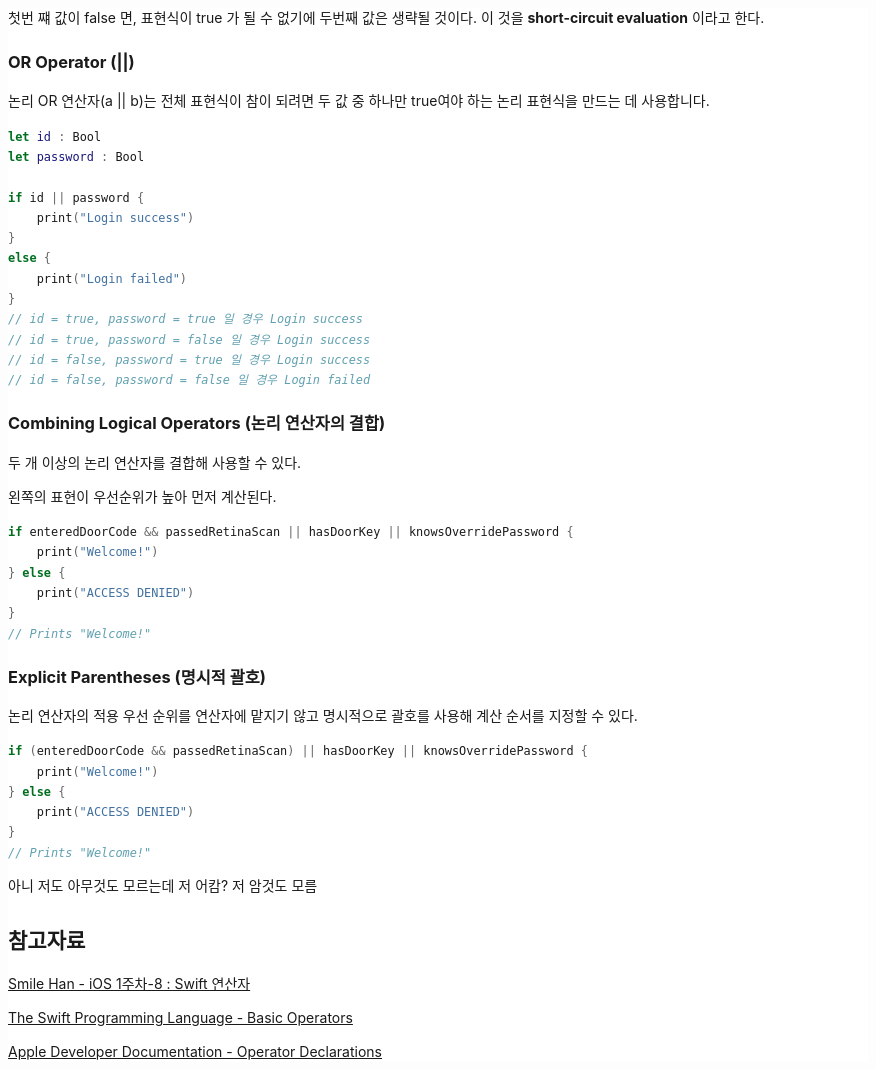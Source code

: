 첫번 쨰 값이 false 면, 표현식이 true 가 될 수 없기에 두번째 값은 생략될 것이다. 이 것을 **short-circuit evaluation** 이라고 한다.

### OR Operator (||)

논리 OR 연산자(a || b)는 전체 표현식이 참이 되려면 두 값 중 하나만 true여야 하는 논리 표현식을 만드는 데 사용합니다.

```Swift
let id : Bool
let password : Bool

if id || password {
    print("Login success")
}
else {
    print("Login failed")
}
// id = true, password = true 일 경우 Login success
// id = true, password = false 일 경우 Login success
// id = false, password = true 일 경우 Login success
// id = false, password = false 일 경우 Login failed
```


### Combining Logical Operators (논리 연산자의 결합)

두 개 이상의 논리 연산자를 결합해 사용할 수 있다.

왼쪽의 표현이 우선순위가 높아 먼저 계산된다.

```Swift
if enteredDoorCode && passedRetinaScan || hasDoorKey || knowsOverridePassword {
    print("Welcome!")
} else {
    print("ACCESS DENIED")
}
// Prints "Welcome!"
```

### Explicit Parentheses (명시적 괄호)

논리 연산자의 적용 우선 순위를 연산자에 맡지기 않고 명시적으로 괄호를 사용해 계산 순서를 지정할 수 있다.

```Swift
if (enteredDoorCode && passedRetinaScan) || hasDoorKey || knowsOverridePassword {
    print("Welcome!")
} else {
    print("ACCESS DENIED")
}
// Prints "Welcome!"
```
아니 저도 아무것도 모르는데 저 어캄? 저 암것도 모름

## 참고자료

[Smile Han - iOS 1주차-8 : Swift 연산자](https://www.youtube.com/watch?v=fCutR0YgUng&list=PLJqaIeuL7nuEEROQDRcy4XxC9gU6SYYXb&index=10)

[The Swift Programming Language - Basic Operators](https://docs.swift.org/swift-book/LanguageGuide/BasicOperators.html)

[Apple Developer Documentation - Operator Declarations](https://developer.apple.com/documentation/swift/operator-declarations)
